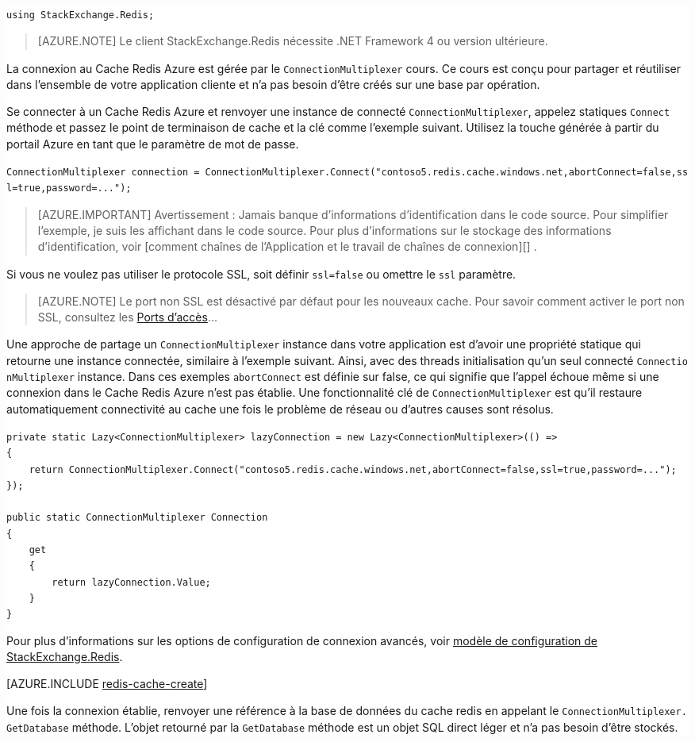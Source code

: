     using StackExchange.Redis;

>[AZURE.NOTE] Le client StackExchange.Redis nécessite .NET Framework 4 ou version ultérieure.

La connexion au Cache Redis Azure est gérée par le `ConnectionMultiplexer` cours. Ce cours est conçu pour partager et réutiliser dans l’ensemble de votre application cliente et n’a pas besoin d’être créés sur une base par opération. 

Se connecter à un Cache Redis Azure et renvoyer une instance de connecté `ConnectionMultiplexer`, appelez statiques `Connect` méthode et passez le point de terminaison de cache et la clé comme l’exemple suivant. Utilisez la touche générée à partir du portail Azure en tant que le paramètre de mot de passe.

    ConnectionMultiplexer connection = ConnectionMultiplexer.Connect("contoso5.redis.cache.windows.net,abortConnect=false,ssl=true,password=...");

>[AZURE.IMPORTANT] Avertissement : Jamais banque d’informations d’identification dans le code source. Pour simplifier l’exemple, je suis les affichant dans le code source. Pour plus d’informations sur le stockage des informations d’identification, voir [comment chaînes de l’Application et le travail de chaînes de connexion][] .

Si vous ne voulez pas utiliser le protocole SSL, soit définir `ssl=false` ou omettre le `ssl` paramètre.

>[AZURE.NOTE] Le port non SSL est désactivé par défaut pour les nouveaux cache. Pour savoir comment activer le port non SSL, consultez les [Ports d’accès](cache-configure.md#access-ports)...

Une approche de partage un `ConnectionMultiplexer` instance dans votre application est d’avoir une propriété statique qui retourne une instance connectée, similaire à l’exemple suivant. Ainsi, avec des threads initialisation qu’un seul connecté `ConnectionMultiplexer` instance. Dans ces exemples `abortConnect` est définie sur false, ce qui signifie que l’appel échoue même si une connexion dans le Cache Redis Azure n’est pas établie. Une fonctionnalité clé de `ConnectionMultiplexer` est qu’il restaure automatiquement connectivité au cache une fois le problème de réseau ou d’autres causes sont résolus.

    private static Lazy<ConnectionMultiplexer> lazyConnection = new Lazy<ConnectionMultiplexer>(() =>
    {
        return ConnectionMultiplexer.Connect("contoso5.redis.cache.windows.net,abortConnect=false,ssl=true,password=...");
    });
    
    public static ConnectionMultiplexer Connection
    {
        get
        {
            return lazyConnection.Value;
        }
    }

Pour plus d’informations sur les options de configuration de connexion avancés, voir [modèle de configuration de StackExchange.Redis][].

[AZURE.INCLUDE [redis-cache-create](../../includes/redis-cache-access-keys.md)]

Une fois la connexion établie, renvoyer une référence à la base de données du cache redis en appelant le `ConnectionMultiplexer.GetDatabase` méthode. L’objet retourné par la `GetDatabase` méthode est un objet SQL direct léger et n’a pas besoin d’être stockés.


[Étapes suivantes]: #next-steps
[Introduction to Azure Redis Cache (Video)]: #video
[What is Azure Redis Cache?]: #what-is
[Create an Azure Cache]: #create-cache
[Which type of caching is right for me?]: #choosing-cache
[Prepare Your Visual Studio Project to Use Azure Caching]: #prepare-vs
[Configure Your Application to Use Caching]: #configure-app
[Get Started with Azure Redis Cache]: #getting-started-cache-service
[Créer le cache]: #create-cache
[Configure the cache]: #enable-caching
[Configurer les clients de cache]: #NuGet
[Working with Caches]: #working-with-caches
[Se connecter à la mémoire cache]: #connect-to-cache
[Ajouter et récupérer des objets à partir du cache]: #add-object
[Specify the expiration of an object in the cache]: #specify-expiration
[Store ASP.NET session state in the cache]: #store-session
[StackExchangeNuget]: ./media/cache-dotnet-how-to-use-azure-redis-cache/redis-cache-stackexchange-redis.png
[NuGetMenu]: ./media/cache-dotnet-how-to-use-azure-redis-cache/redis-cache-manage-nuget-menu.png
[CacheProperties]: ./media/cache-dotnet-how-to-use-azure-redis-cache/redis-cache-properties.png
[ManageKeys]: ./media/cache-dotnet-how-to-use-azure-redis-cache/redis-cache-manage-keys.png
[SessionStateNuGet]: ./media/cache-dotnet-how-to-use-azure-redis-cache/redis-cache-session-state-provider.png
[BrowseCaches]: ./media/cache-dotnet-how-to-use-azure-redis-cache/redis-cache-browse-caches.png
[Caches]: ./media/cache-dotnet-how-to-use-azure-redis-cache/redis-cache-caches.png
[http://redis.IO/clients]: http://redis.io/clients
[Develop in other languages for Azure Redis Cache]: http://msdn.microsoft.com/library/azure/dn690470.aspx
[Comment récupérer une chaîne de connexion Azure Redis et l’utiliser avec Redsmin]: https://redsmin.uservoice.com/knowledgebase/articles/485711-how-to-connect-redsmin-to-azure-redis-cache
[Azure Redis Session State Provider]: http://go.microsoft.com/fwlink/?LinkId=398249
[How to: Configure a Cache Client Programmatically]: http://msdn.microsoft.com/library/windowsazure/gg618003.aspx
[Session State Provider for Azure Cache]: http://go.microsoft.com/fwlink/?LinkId=320835
[Azure AppFabric Cache: Caching Session State]: http://www.microsoft.com/showcase/details.aspx?uuid=87c833e9-97a9-42b2-8bb1-7601f9b5ca20
[Output Cache Provider for Azure Cache]: http://go.microsoft.com/fwlink/?LinkId=320837
[Azure Shared Caching]: http://msdn.microsoft.com/library/windowsazure/gg278356.aspx
[Team Blog]: http://blogs.msdn.com/b/windowsazure/
[Azure Caching]: http://www.microsoft.com/showcase/Search.aspx?phrase=azure+caching
[How to Configure Virtual Machine Sizes]: http://go.microsoft.com/fwlink/?LinkId=164387
[Azure Caching Capacity Planning Considerations]: http://go.microsoft.com/fwlink/?LinkId=320167
[Azure Caching]: http://go.microsoft.com/fwlink/?LinkId=252658
[How to: Set the Cacheability of an ASP.NET Page Declaratively]: http://msdn.microsoft.com/library/zd1ysf1y.aspx
[How to: Set a Page's Cacheability Programmatically]: http://msdn.microsoft.com/library/z852zf6b.aspx
[Configure a cache in Azure Redis Cache]: http://msdn.microsoft.com/library/azure/dn793612.aspx
[Modèle de configuration de StackExchange.Redis]: http://github.com/StackExchange/StackExchange.Redis/blob/master/Docs/Configuration.md
[Work with .NET objects in the cache]: http://msdn.microsoft.com/library/dn690521.aspx#Objects
[NuGet Package Manager Installation]: http://go.microsoft.com/fwlink/?LinkId=240311
[Mettre en cache pour plus d’informations]: http://www.windowsazure.com/pricing/details/cache/
[Azure Portal]: https://portal.azure.com/
[Overview of Azure Redis Cache]: http://go.microsoft.com/fwlink/?LinkId=320830
[Azure Redis Cache]: http://go.microsoft.com/fwlink/?LinkId=398247
[Migrate to Azure Redis Cache]: http://go.microsoft.com/fwlink/?LinkId=317347
[Azure Redis Cache Samples]: http://go.microsoft.com/fwlink/?LinkId=320840
[Using Resource groups to manage your Azure resources]: ../azure-resource-manager/resource-group-overview.md
[StackExchange.Redis]: http://github.com/StackExchange/StackExchange.Redis
[Documentation du client StackExchange.Redis cache]: http://github.com/StackExchange/StackExchange.Redis#documentation
[Redis]: http://redis.io/documentation
[Redis des types de données]: http://redis.io/topics/data-types
[une introduction quinze minutes aux types de données Redis]: http://redis.io/topics/data-types-intro
[Fonctionnement des chaînes de l’Application et des chaînes de connexion]: http://azure.microsoft.com/blog/2013/07/17/windows-azure-web-sites-how-application-strings-and-connection-strings-work/